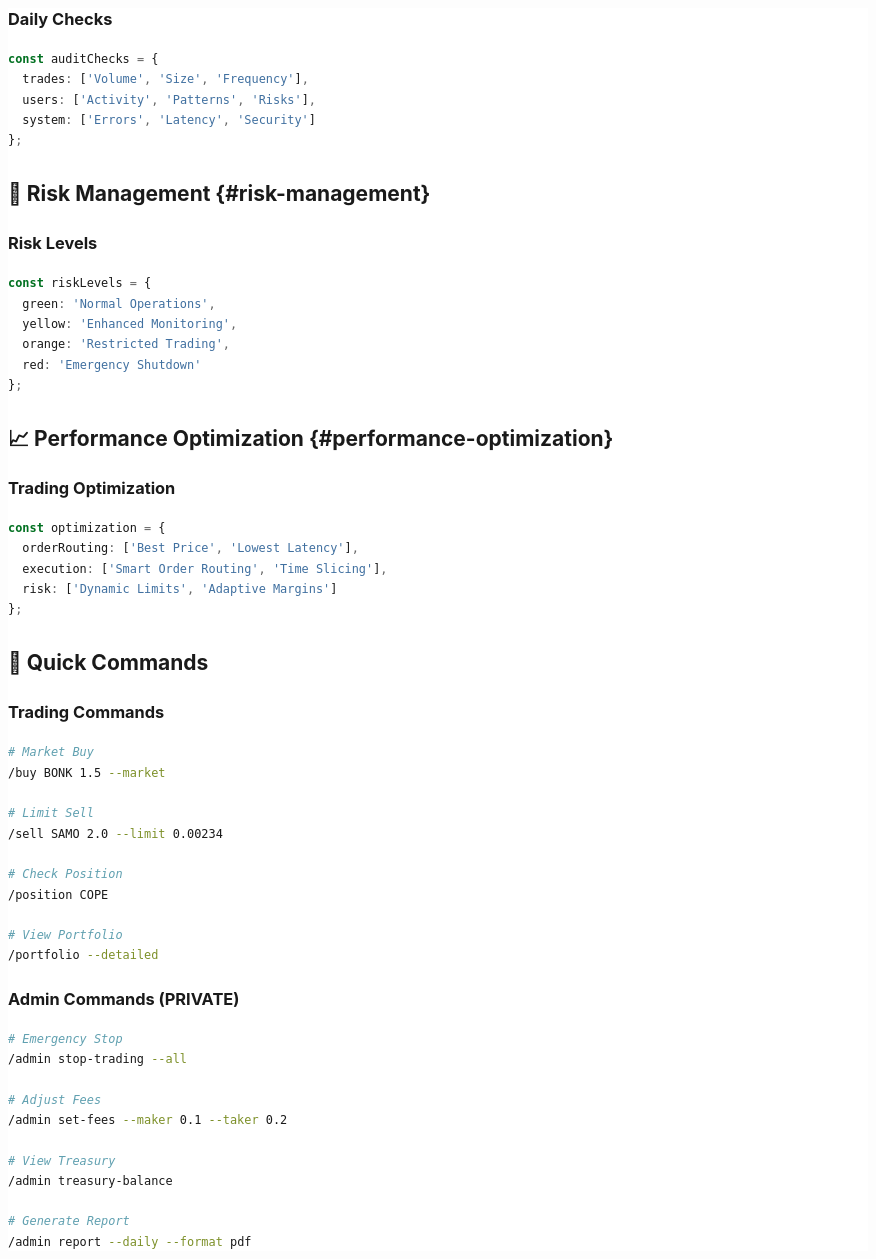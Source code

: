 ### Daily Checks
```typescript
const auditChecks = {
  trades: ['Volume', 'Size', 'Frequency'],
  users: ['Activity', 'Patterns', 'Risks'],
  system: ['Errors', 'Latency', 'Security']
};
```

## 🚨 Risk Management {#risk-management}

### Risk Levels
```typescript
const riskLevels = {
  green: 'Normal Operations',
  yellow: 'Enhanced Monitoring',
  orange: 'Restricted Trading',
  red: 'Emergency Shutdown'
};
```

## 📈 Performance Optimization {#performance-optimization}

### Trading Optimization
```typescript
const optimization = {
  orderRouting: ['Best Price', 'Lowest Latency'],
  execution: ['Smart Order Routing', 'Time Slicing'],
  risk: ['Dynamic Limits', 'Adaptive Margins']
};
```

## 🎯 Quick Commands

### Trading Commands
```bash
# Market Buy
/buy BONK 1.5 --market

# Limit Sell
/sell SAMO 2.0 --limit 0.00234

# Check Position
/position COPE

# View Portfolio
/portfolio --detailed
```

### Admin Commands (PRIVATE)
```bash
# Emergency Stop
/admin stop-trading --all

# Adjust Fees
/admin set-fees --maker 0.1 --taker 0.2

# View Treasury
/admin treasury-balance

# Generate Report
/admin report --daily --format pdf
```
